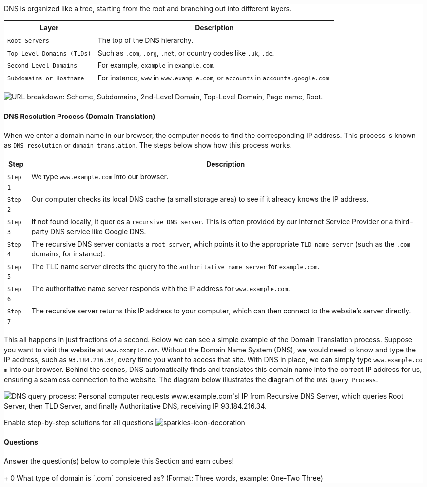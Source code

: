 DNS is organized like a tree, starting from the root and branching out into different layers.

| **Layer** | **Description** |
| --- | --- |
| `Root Servers` | The top of the DNS hierarchy. |
| `Top-Level Domains (TLDs)` | Such as `.com`, `.org`, `.net`, or country codes like `.uk`, `.de`. |
| `Second-Level Domains` | For example, `example` in `example.com`. |
| `Subdomains or Hostname` | For instance, `www` in `www.example.com`, or `accounts` in `accounts.google.com`. |

![URL breakdown: Scheme, Subdomains, 2nd-Level Domain, Top-Level Domain, Page name, Root.](https://academy.hackthebox.com/storage/modules/289/DNS/DNS-2.png)

#### DNS Resolution Process (Domain Translation)

When we enter a domain name in our browser, the computer needs to find the corresponding IP address. This process is known as `DNS resolution` or `domain translation`. The steps below show how this process works.

| **Step** | **Description** |
| --- | --- |
| `Step 1` | We type `www.example.com` into our browser. |
| `Step 2` | Our computer checks its local DNS cache (a small storage area) to see if it already knows the IP address. |
| `Step 3` | If not found locally, it queries a `recursive DNS server`. This is often provided by our Internet Service Provider or a third-party DNS service like Google DNS. |
| `Step 4` | The recursive DNS server contacts a `root server`, which points it to the appropriate `TLD name server` (such as the `.com` domains, for instance). |
| `Step 5` | The TLD name server directs the query to the `authoritative name server` for `example.com`. |
| `Step 6` | The authoritative name server responds with the IP address for `www.example.com`. |
| `Step 7` | The recursive server returns this IP address to your computer, which can then connect to the website’s server directly. |

This all happens in just fractions of a second. Below we can see a simple example of the Domain Translation process. Suppose you want to visit the website at `www.example.com`. Without the Domain Name System (DNS), we would need to know and type the IP address, such as `93.184.216.34`, every time you want to access that site. With DNS in place, we can simply type `www.example.com` into our browser. Behind the scenes, DNS automatically finds and translates this domain name into the correct IP address for us, ensuring a seamless connection to the website. The diagram below illustrates the diagram of the `DNS Query Process`.

![DNS query process: Personal computer requests www.example.com'sl IP from Recursive DNS Server, which queries Root Server, then TLD Server, and finally Authoritative DNS, receiving IP 93.184.216.34.](https://academy.hackthebox.com/storage/modules/289/DNS/DNS_Query_Process-2.png)

Enable step-by-step solutions for all questions
![sparkles-icon-decoration](https://academy.hackthebox.com/images/sparkles-solid.svg)

#### Questions

Answer the question(s) below
to complete this Section and earn cubes!

\+ 0  What type of domain is \`.com\` considered as? (Format: Three words, example: One-Two Three)
